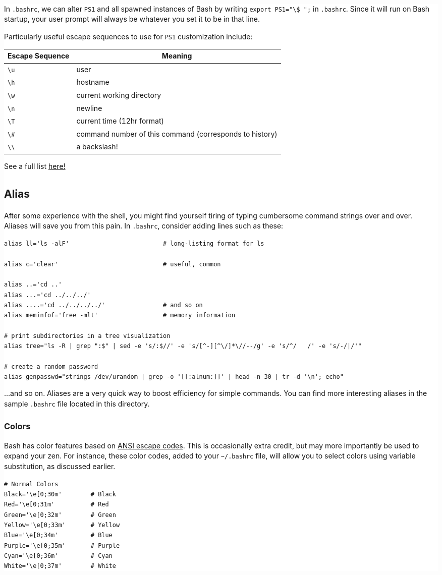 In `.bashrc`, we can alter `PS1` and all spawned instances of Bash by writing `export PS1="\$ ";` in `.bashrc`. Since it will run on Bash startup, your user prompt will always be whatever you set it to be in that line.

Particularly useful escape sequences to use for `PS1` customization include:

Escape Sequence | Meaning 
--- | --- 
`\u` | user
`\h` | hostname
`\w` | current working directory
`\n` | newline 
`\T` | current time (12hr format) 
`\#` | command number of this command (corresponds to history)
`\\` | a backslash! 

See a full list [here!](https://wiki.archlinux.org/index.php/Color_Bash_Prompt#Prompt_escapes)

<a name="alias"/>
<h2>Alias</h2>

After some experience with the shell, you might find yourself tiring of typing cumbersome command strings over and over. Aliases will save you from this pain. In <code>.bashrc</code>, consider adding lines such as these:

    alias ll='ls -alF'                          # long-listing format for ls
    
    alias c='clear'                             # useful, common
    
    alias ..='cd ..'
    alias ...='cd ../../../'
    alias ....='cd ../../../../'                # and so on
    alias meminfof='free -mlt'                  # memory information
    
    # print subdirectories in a tree visualization
    alias tree="ls -R | grep ":$" | sed -e 's/:$//' -e 's/[^-][^\/]*\//--/g' -e 's/^/   /' -e 's/-/|/'"
    
    # create a random password
    alias genpasswd="strings /dev/urandom | grep -o '[[:alnum:]]' | head -n 30 | tr -d '\n'; echo"

...and so on. Aliases are a very quick way to boost efficiency for simple commands. You can find more interesting aliases in the sample `.bashrc` file located in this directory.

<a name="color"/>
<h3>Colors</h3>

Bash has color features based on [ANSI escape codes](http://en.wikipedia.org/wiki/ANSI_escape_code). This is occasionally extra credit, but may more importantly be used to expand your zen. For instance, these color codes, added to your <code>~/.bashrc</code> file, will allow you to select colors using variable substitution, as discussed earlier.

    # Normal Colors
    Black='\e[0;30m'        # Black
    Red='\e[0;31m'          # Red
    Green='\e[0;32m'        # Green
    Yellow='\e[0;33m'       # Yellow
    Blue='\e[0;34m'         # Blue
    Purple='\e[0;35m'       # Purple
    Cyan='\e[0;36m'         # Cyan
    White='\e[0;37m'        # White
    